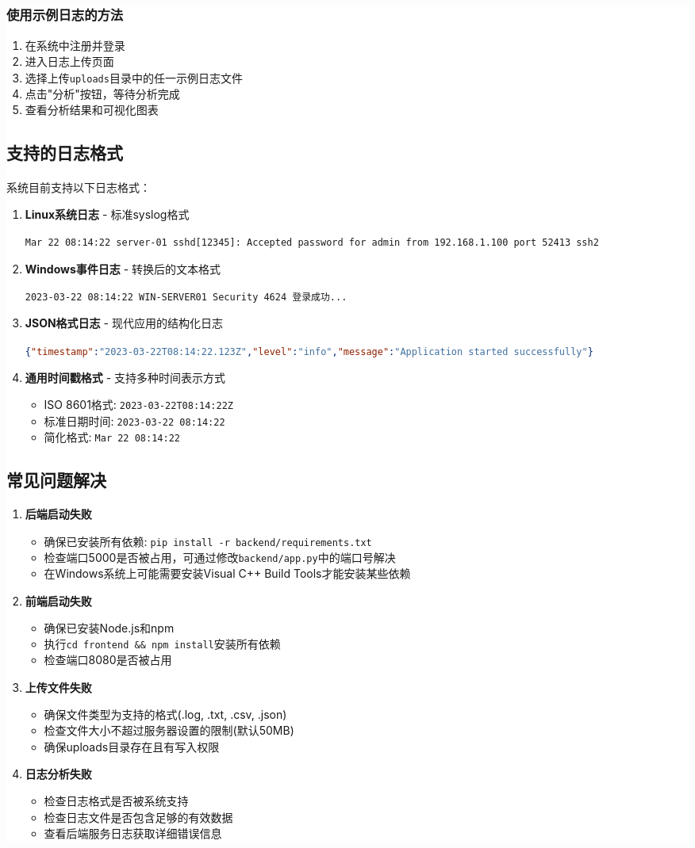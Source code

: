 ### 使用示例日志的方法

1. 在系统中注册并登录
2. 进入日志上传页面
3. 选择上传`uploads`目录中的任一示例日志文件
4. 点击"分析"按钮，等待分析完成
5. 查看分析结果和可视化图表

## 支持的日志格式

系统目前支持以下日志格式：

1. **Linux系统日志** - 标准syslog格式
   ```
   Mar 22 08:14:22 server-01 sshd[12345]: Accepted password for admin from 192.168.1.100 port 52413 ssh2
   ```

2. **Windows事件日志** - 转换后的文本格式
   ```
   2023-03-22 08:14:22 WIN-SERVER01 Security 4624 登录成功...
   ```

3. **JSON格式日志** - 现代应用的结构化日志
   ```json
   {"timestamp":"2023-03-22T08:14:22.123Z","level":"info","message":"Application started successfully"}
   ```

4. **通用时间戳格式** - 支持多种时间表示方式
   - ISO 8601格式: `2023-03-22T08:14:22Z`
   - 标准日期时间: `2023-03-22 08:14:22`
   - 简化格式: `Mar 22 08:14:22`

## 常见问题解决

1. **后端启动失败**
   - 确保已安装所有依赖: `pip install -r backend/requirements.txt`
   - 检查端口5000是否被占用，可通过修改`backend/app.py`中的端口号解决
   - 在Windows系统上可能需要安装Visual C++ Build Tools才能安装某些依赖

2. **前端启动失败**
   - 确保已安装Node.js和npm
   - 执行`cd frontend && npm install`安装所有依赖
   - 检查端口8080是否被占用

3. **上传文件失败**
   - 确保文件类型为支持的格式(.log, .txt, .csv, .json)
   - 检查文件大小不超过服务器设置的限制(默认50MB)
   - 确保uploads目录存在且有写入权限

4. **日志分析失败**
   - 检查日志格式是否被系统支持
   - 检查日志文件是否包含足够的有效数据
   - 查看后端服务日志获取详细错误信息
